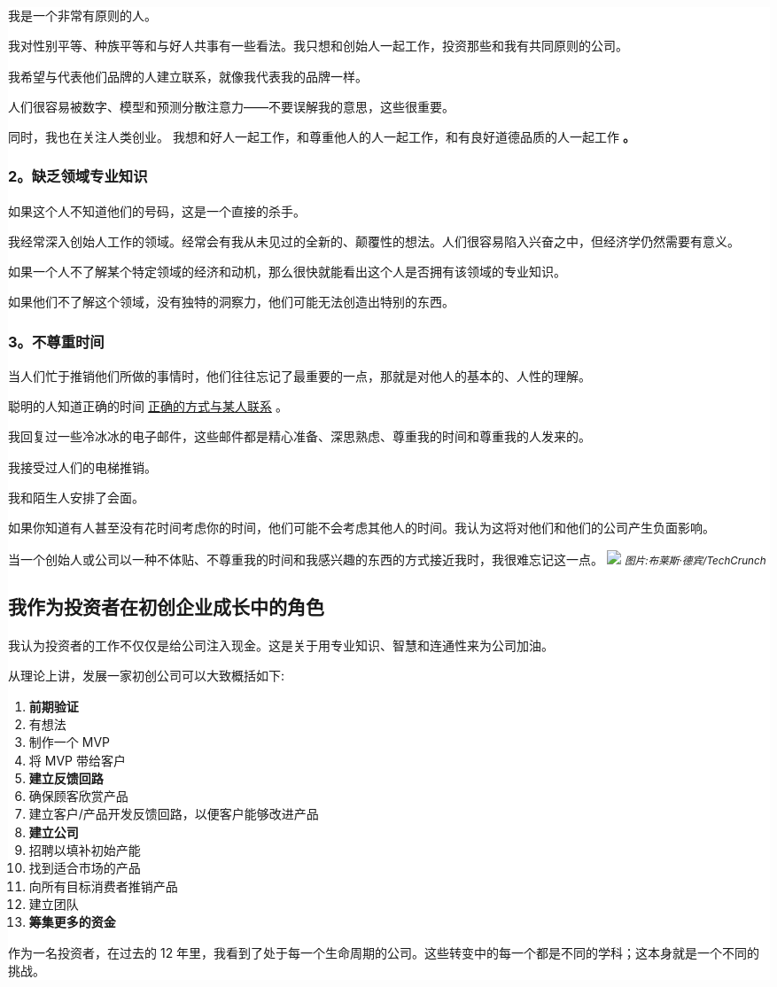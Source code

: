 我是一个非常有原则的人。

我对性别平等、种族平等和与好人共事有一些看法。我只想和创始人一起工作，投资那些和我有共同原则的公司。

我希望与代表他们品牌的人建立联系，就像我代表我的品牌一样。

人们很容易被数字、模型和预测分散注意力——不要误解我的意思，这些很重要。

同时，我也在关注人类创业。 我想和好人一起工作，和尊重他人的人一起工作，和有良好道德品质的人一起工作 **。**

### 2。缺乏领域专业知识

如果这个人不知道他们的号码，这是一个直接的杀手。

我经常深入创始人工作的领域。经常会有我从未见过的全新的、颠覆性的想法。人们很容易陷入兴奋之中，但经济学仍然需要有意义。

如果一个人不了解某个特定领域的经济和动机，那么很快就能看出这个人是否拥有该领域的专业知识。

如果他们不了解这个领域，没有独特的洞察力，他们可能无法创造出特别的东西。

### 3。不尊重时间

当人们忙于推销他们所做的事情时，他们往往忘记了最重要的一点，那就是对他人的基本的、人性的理解。

聪明的人知道正确的时间 [正确的方式与某人联系](https://www.atrium.co/blog/how-to-find-meet-investors/) 。

我回复过一些冷冰冰的电子邮件，这些邮件都是精心准备、深思熟虑、尊重我的时间和尊重我的人发来的。

我接受过人们的电梯推销。

我和陌生人安排了会面。

如果你知道有人甚至没有花时间考虑你的时间，他们可能不会考虑其他人的时间。我认为这将对他们和他们的公司产生负面影响。

当一个创始人或公司以一种不体贴、不尊重我的时间和我感兴趣的东西的方式接近我时，我很难忘记这一点。
![](../Images/5566c63dadb3b459c2d8242ebbd0f4bc.png) <small>*图片:布莱斯·德宾/TechCrunch*</small> 

## 我作为投资者在初创企业成长中的角色

我认为投资者的工作不仅仅是给公司注入现金。这是关于用专业知识、智慧和连通性来为公司加油。

从理论上讲，发展一家初创公司可以大致概括如下:

1.  **前期验证**
2.  有想法
3.  制作一个 MVP
4.  将 MVP 带给客户
5.  **建立反馈回路**
6.  确保顾客欣赏产品
7.  建立客户/产品开发反馈回路，以便客户能够改进产品
8.  **建立公司**
9.  招聘以填补初始产能
10.  找到适合市场的产品
11.  向所有目标消费者推销产品
12.  建立团队
13.  **筹集更多的资金**

作为一名投资者，在过去的 12 年里，我看到了处于每一个生命周期的公司。这些转变中的每一个都是不同的学科；这本身就是一个不同的挑战。
